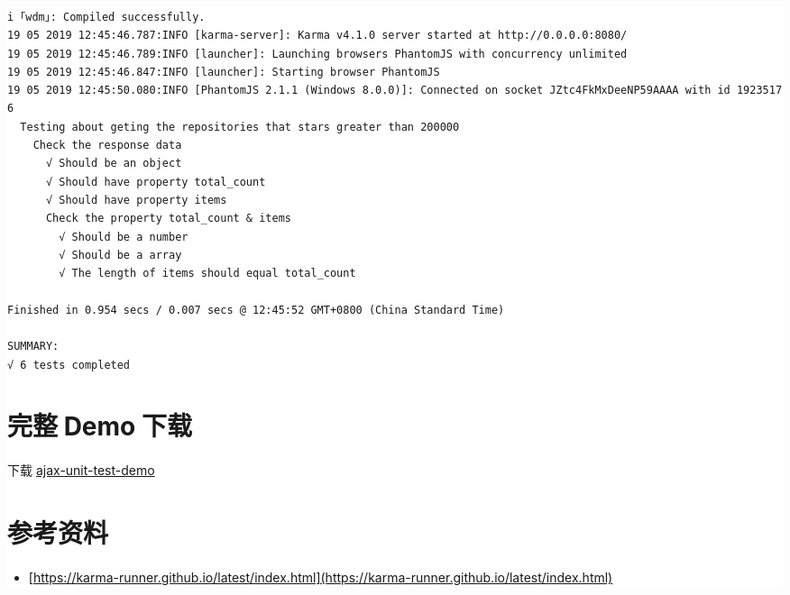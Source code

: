 ```
i ｢wdm｣: Compiled successfully.
19 05 2019 12:45:46.787:INFO [karma-server]: Karma v4.1.0 server started at http://0.0.0.0:8080/
19 05 2019 12:45:46.789:INFO [launcher]: Launching browsers PhantomJS with concurrency unlimited
19 05 2019 12:45:46.847:INFO [launcher]: Starting browser PhantomJS
19 05 2019 12:45:50.080:INFO [PhantomJS 2.1.1 (Windows 8.0.0)]: Connected on socket JZtc4FkMxDeeNP59AAAA with id 19235176
  Testing about geting the repositories that stars greater than 200000
    Check the response data
      √ Should be an object
      √ Should have property total_count
      √ Should have property items
      Check the property total_count & items
        √ Should be a number
        √ Should be a array
        √ The length of items should equal total_count

Finished in 0.954 secs / 0.007 secs @ 12:45:52 GMT+0800 (China Standard Time)

SUMMARY:
√ 6 tests completed
```

# 完整 Demo 下载

下载 [ajax-unit-test-demo](/downloads/ajax-unit-test-demo.zip)

# 参考资料

* [https://karma-runner.github.io/latest/index.html](https://karma-runner.github.io/latest/index.html)

